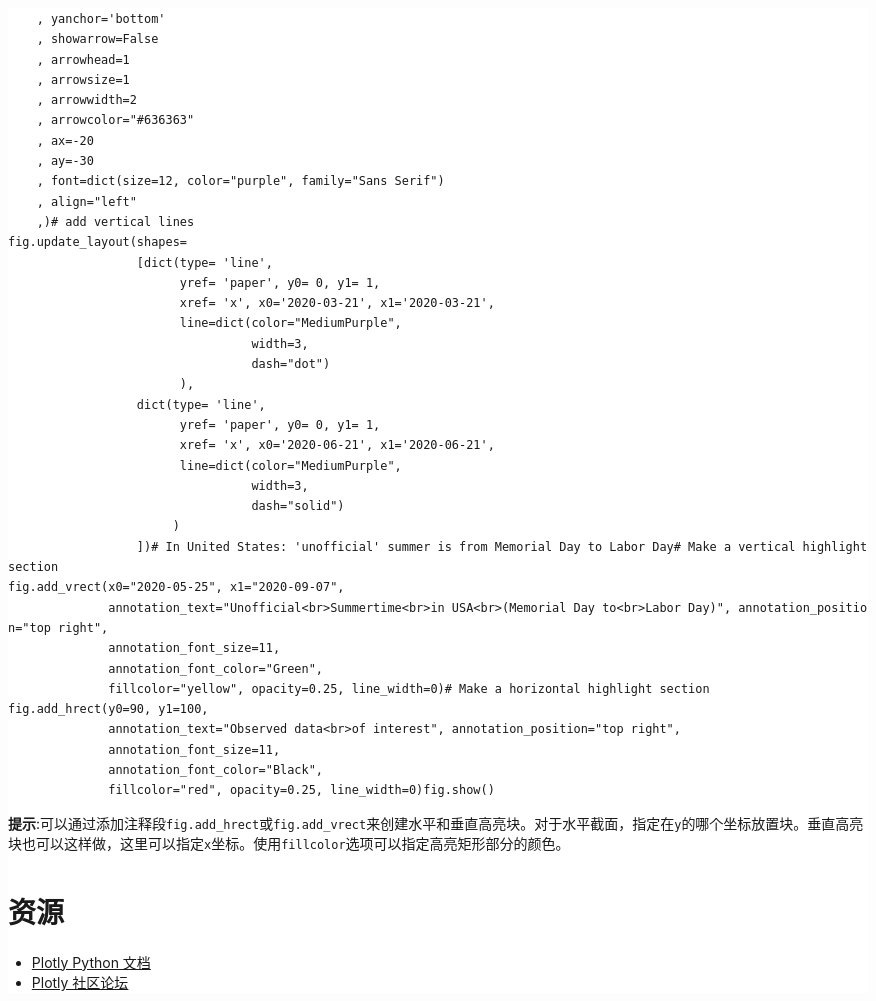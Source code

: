 ```
    , yanchor='bottom'
    , showarrow=False
    , arrowhead=1
    , arrowsize=1
    , arrowwidth=2
    , arrowcolor="#636363"
    , ax=-20
    , ay=-30
    , font=dict(size=12, color="purple", family="Sans Serif")
    , align="left"
    ,)# add vertical lines
fig.update_layout(shapes=
                  [dict(type= 'line',
                        yref= 'paper', y0= 0, y1= 1,
                        xref= 'x', x0='2020-03-21', x1='2020-03-21',
                        line=dict(color="MediumPurple",
                                  width=3,
                                  dash="dot")
                        ),
                  dict(type= 'line',
                        yref= 'paper', y0= 0, y1= 1,
                        xref= 'x', x0='2020-06-21', x1='2020-06-21',
                        line=dict(color="MediumPurple",
                                  width=3,
                                  dash="solid")
                       )
                  ])# In United States: 'unofficial' summer is from Memorial Day to Labor Day# Make a vertical highlight section
fig.add_vrect(x0="2020-05-25", x1="2020-09-07", 
              annotation_text="Unofficial<br>Summertime<br>in USA<br>(Memorial Day to<br>Labor Day)", annotation_position="top right",  
              annotation_font_size=11,
              annotation_font_color="Green",
              fillcolor="yellow", opacity=0.25, line_width=0)# Make a horizontal highlight section
fig.add_hrect(y0=90, y1=100, 
              annotation_text="Observed data<br>of interest", annotation_position="top right",  
              annotation_font_size=11,
              annotation_font_color="Black",
              fillcolor="red", opacity=0.25, line_width=0)fig.show() 
```

**提示**:可以通过添加注释段`fig.add_hrect`或`fig.add_vrect`来创建水平和垂直高亮块。对于水平截面，指定在`y`的哪个坐标放置块。垂直高亮块也可以这样做，这里可以指定`x`坐标。使用`fillcolor`选项可以指定高亮矩形部分的颜色。

# 资源

*   [Plotly Python 文档](https://plotly.com/python/)
*   [Plotly 社区论坛](https://community.plotly.com/)
